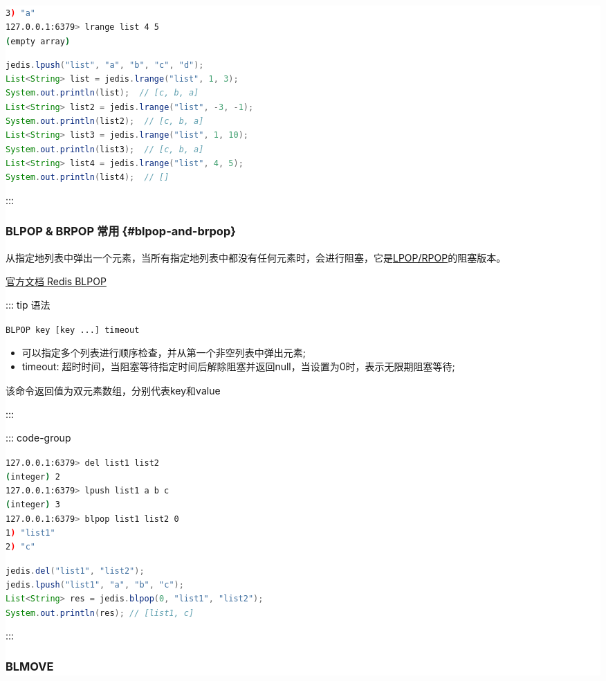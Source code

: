 ```sh [redis-cli]
3) "a"
127.0.0.1:6379> lrange list 4 5
(empty array)
```

```java [java]
jedis.lpush("list", "a", "b", "c", "d");
List<String> list = jedis.lrange("list", 1, 3);
System.out.println(list);  // [c, b, a]
List<String> list2 = jedis.lrange("list", -3, -1);
System.out.println(list2);  // [c, b, a]
List<String> list3 = jedis.lrange("list", 1, 10);
System.out.println(list3);  // [c, b, a]
List<String> list4 = jedis.lrange("list", 4, 5);
System.out.println(list4);  // []
```

:::

### BLPOP & BRPOP <Badge>常用</Badge> {#blpop-and-brpop}

从指定地列表中弹出一个元素，当所有指定地列表中都没有任何元素时，会进行阻塞，它是[LPOP/RPOP](#lpop-and-rpop)的阻塞版本。

[官方文档 Redis BLPOP](https://redis.io/docs/latest/commands/blpop/)

::: tip 语法

`BLPOP key [key ...] timeout`

- 可以指定多个列表进行顺序检查，并从第一个非空列表中弹出元素;
- timeout: 超时时间，当阻塞等待指定时间后解除阻塞并返回null，当设置为0时，表示无限期阻塞等待;

该命令返回值为双元素数组，分别代表key和value

:::

::: code-group

```sh [redis-cli]
127.0.0.1:6379> del list1 list2
(integer) 2
127.0.0.1:6379> lpush list1 a b c
(integer) 3
127.0.0.1:6379> blpop list1 list2 0
1) "list1"
2) "c"
```

```java [java]
jedis.del("list1", "list2");
jedis.lpush("list1", "a", "b", "c");
List<String> res = jedis.blpop(0, "list1", "list2");
System.out.println(res); // [list1, c]
```

:::

### BLMOVE
